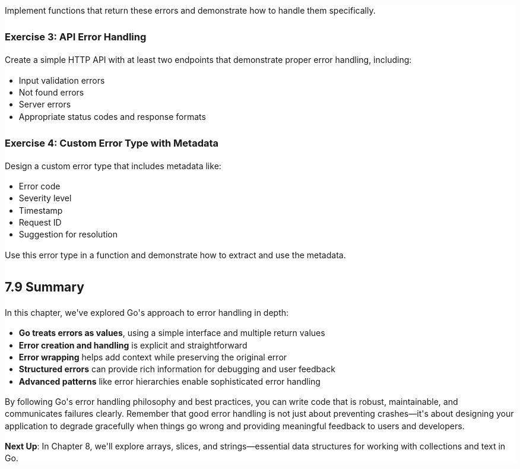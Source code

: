Implement functions that return these errors and demonstrate how to handle them specifically.

### **Exercise 3: API Error Handling**

Create a simple HTTP API with at least two endpoints that demonstrate proper error handling, including:

- Input validation errors
- Not found errors
- Server errors
- Appropriate status codes and response formats

### **Exercise 4: Custom Error Type with Metadata**

Design a custom error type that includes metadata like:

- Error code
- Severity level
- Timestamp
- Request ID
- Suggestion for resolution

Use this error type in a function and demonstrate how to extract and use the metadata.

## **7.9 Summary**

In this chapter, we've explored Go's approach to error handling in depth:

- **Go treats errors as values**, using a simple interface and multiple return values
- **Error creation and handling** is explicit and straightforward
- **Error wrapping** helps add context while preserving the original error
- **Structured errors** can provide rich information for debugging and user feedback
- **Advanced patterns** like error hierarchies enable sophisticated error handling

By following Go's error handling philosophy and best practices, you can write code that is robust, maintainable, and communicates failures clearly. Remember that good error handling is not just about preventing crashes—it's about designing your application to degrade gracefully when things go wrong and providing meaningful feedback to users and developers.

**Next Up**: In Chapter 8, we'll explore arrays, slices, and strings—essential data structures for working with collections and text in Go.
